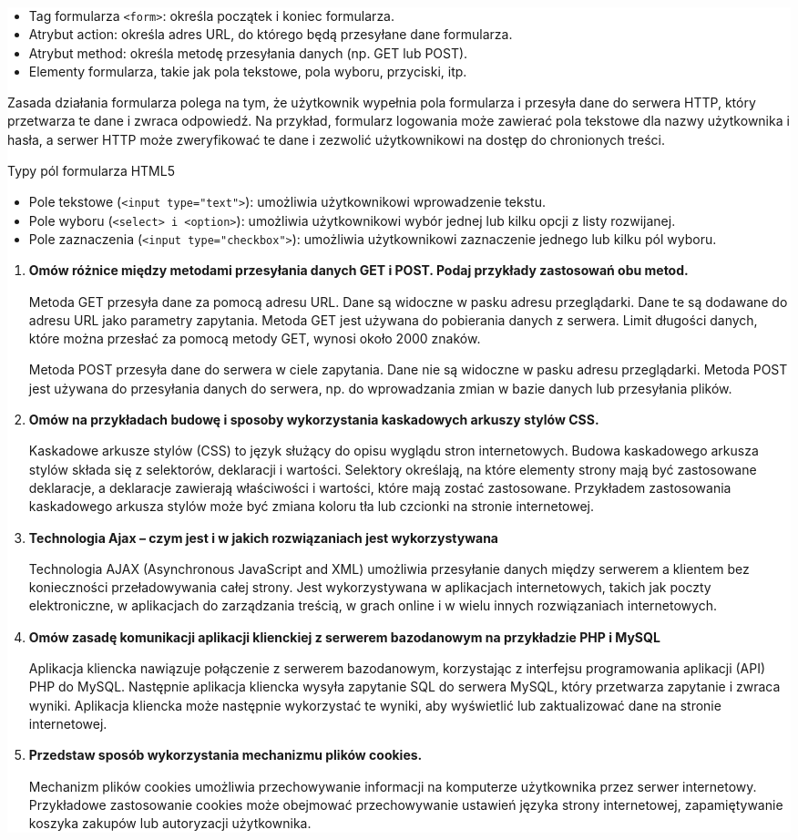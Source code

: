    - Tag formularza `<form>`: określa początek i koniec formularza.
   - Atrybut action: określa adres URL, do którego będą przesyłane dane formularza.
   - Atrybut method: określa metodę przesyłania danych (np. GET lub POST).
   - Elementy formularza, takie jak pola tekstowe, pola wyboru, przyciski, itp.

   Zasada działania formularza polega na tym, że użytkownik wypełnia pola formularza i przesyła dane do serwera HTTP, który przetwarza te dane i zwraca odpowiedź. Na przykład, formularz logowania może zawierać pola tekstowe dla nazwy użytkownika i hasła, a serwer HTTP może zweryfikować te dane i zezwolić użytkownikowi na dostęp do chronionych treści.

   Typy pól formularza HTML5

   - Pole tekstowe (`<input type="text">`): umożliwia użytkownikowi wprowadzenie tekstu.
   - Pole wyboru (`<select> i <option>`): umożliwia użytkownikowi wybór jednej lub kilku opcji z listy rozwijanej.
   - Pole zaznaczenia (`<input type="checkbox">`): umożliwia użytkownikowi zaznaczenie jednego lub kilku pól wyboru.

1. **Omów różnice między metodami przesyłania danych GET i POST. Podaj przykłady zastosowań obu metod.**

   Metoda GET przesyła dane za pomocą adresu URL. Dane są widoczne w pasku adresu przeglądarki. Dane te są dodawane do adresu URL jako parametry zapytania. Metoda GET jest używana do pobierania danych z serwera. Limit długości danych, które można przesłać za pomocą metody GET, wynosi około 2000 znaków.

   Metoda POST przesyła dane do serwera w ciele zapytania. Dane nie są widoczne w pasku adresu przeglądarki. Metoda POST jest używana do przesyłania danych do serwera, np. do wprowadzania zmian w bazie danych lub przesyłania plików.

1. **Omów na przykładach budowę i sposoby wykorzystania kaskadowych arkuszy stylów CSS.**

   Kaskadowe arkusze stylów (CSS) to język służący do opisu wyglądu stron internetowych. Budowa kaskadowego arkusza stylów składa się z selektorów, deklaracji i wartości. Selektory określają, na które elementy strony mają być zastosowane deklaracje, a deklaracje zawierają właściwości i wartości, które mają zostać zastosowane. Przykładem zastosowania kaskadowego arkusza stylów może być zmiana koloru tła lub czcionki na stronie internetowej.

1. **Technologia Ajax – czym jest i w jakich rozwiązaniach jest wykorzystywana**

   Technologia AJAX (Asynchronous JavaScript and XML) umożliwia przesyłanie danych między serwerem a klientem bez konieczności przeładowywania całej strony. Jest wykorzystywana w aplikacjach internetowych, takich jak poczty elektroniczne, w aplikacjach do zarządzania treścią, w grach online i w wielu innych rozwiązaniach internetowych.

1. **Omów zasadę komunikacji aplikacji klienckiej z serwerem bazodanowym na przykładzie PHP i MySQL**

   Aplikacja kliencka nawiązuje połączenie z serwerem bazodanowym, korzystając z interfejsu programowania aplikacji (API) PHP do MySQL. Następnie aplikacja kliencka wysyła zapytanie SQL do serwera MySQL, który przetwarza zapytanie i zwraca wyniki. Aplikacja kliencka może następnie wykorzystać te wyniki, aby wyświetlić lub zaktualizować dane na stronie internetowej.

1. **Przedstaw sposób wykorzystania mechanizmu plików cookies.**

   Mechanizm plików cookies umożliwia przechowywanie informacji na komputerze użytkownika przez serwer internetowy. Przykładowe zastosowanie cookies może obejmować przechowywanie ustawień języka strony internetowej, zapamiętywanie koszyka zakupów lub autoryzacji użytkownika.
